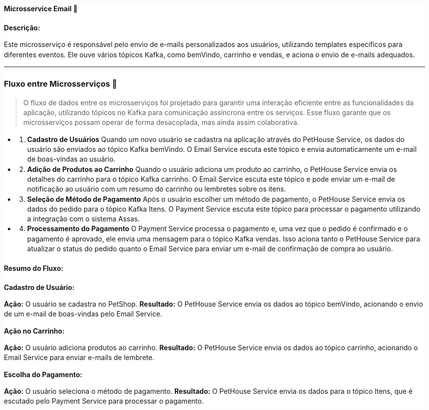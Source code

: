 #### Microsservice Email 📧

__Descrição:__

Este microsserviço é responsável pelo envio de e-mails personalizados aos usuários, utilizando templates específicos para diferentes eventos. Ele ouve vários tópicos Kafka, como bemVindo, carrinho e vendas, e aciona o envio de e-mails adequados.

<hr>

<h3> Fluxo entre Microsserviços 💫</h3>

> O fluxo de dados entre os microsserviços foi projetado para garantir uma interação eficiente entre as funcionalidades da aplicação, utilizando tópicos no Kafka para comunicação assíncrona entre os serviços. Esse fluxo garante que os microsserviços possam operar de forma desacoplada, mas ainda assim colaborativa.

- 1. __Cadastro de Usuários__
Quando um novo usuário se cadastra na aplicação através do PetHouse Service, os dados do usuário são enviados ao tópico Kafka bemVindo. O Email Service escuta este tópico e envia automaticamente um e-mail de boas-vindas ao usuário.

- 2. __Adição de Produtos ao Carrinho__
Quando o usuário adiciona um produto ao carrinho, o PetHouse Service envia os detalhes do carrinho para o tópico Kafka carrinho. O Email Service escuta este tópico e pode enviar um e-mail de notificação ao usuário com um resumo do carrinho ou lembretes sobre os itens.

- 3. __Seleção de Método de Pagamento__
Após o usuário escolher um método de pagamento, o PetHouse Service envia os dados do pedido para o tópico Kafka Itens. O Payment Service escuta este tópico para processar o pagamento utilizando a integração com o sistema Assas.

- 4. __Processamento do Pagamento__
O Payment Service processa o pagamento e, uma vez que o pedido é confirmado e o pagamento é aprovado, ele envia uma mensagem para o tópico Kafka vendas. Isso aciona tanto o PetHouse Service para atualizar o status do pedido quanto o Email Service para enviar um e-mail de confirmação de compra ao usuário.

#### __Resumo do Fluxo:__

__Cadastro de Usuário:__

__Ação:__ O usuário se cadastra no PetShop.
__Resultado:__ O PetHouse Service envia os dados ao tópico bemVindo, acionando o envio de um e-mail de boas-vindas pelo Email Service.

__Ação no Carrinho:__

__Ação:__ O usuário adiciona produtos ao carrinho.
__Resultado:__ O PetHouse Service envia os dados ao tópico carrinho, acionando o Email Service para enviar e-mails de lembrete.

__Escolha do Pagamento:__

__Ação:__ O usuário seleciona o método de pagamento.
__Resultado:__ O PetHouse Service envia os dados para o tópico Itens, que é escutado pelo Payment Service para processar o pagamento.
